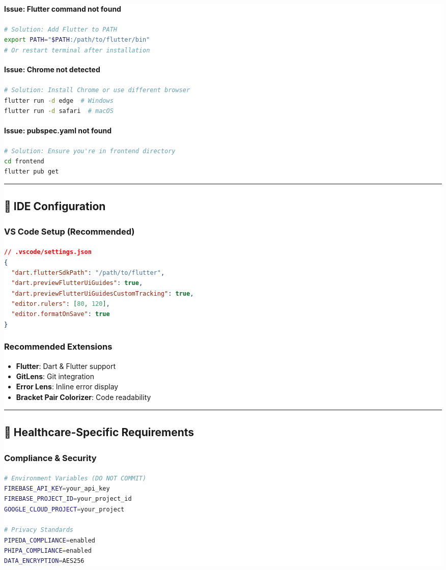 #### Issue: Flutter command not found
```bash
# Solution: Add Flutter to PATH
export PATH="$PATH:/path/to/flutter/bin"
# Or restart terminal after installation
```

#### Issue: Chrome not detected
```bash
# Solution: Install Chrome or use different browser
flutter run -d edge  # Windows
flutter run -d safari  # macOS
```

#### Issue: pubspec.yaml not found
```bash
# Solution: Ensure you're in frontend directory
cd frontend
flutter pub get
```

---

## 🔧 IDE Configuration

### VS Code Setup (Recommended)
```json
// .vscode/settings.json
{
  "dart.flutterSdkPath": "/path/to/flutter",
  "dart.previewFlutterUiGuides": true,
  "dart.previewFlutterUiGuidesCustomTracking": true,
  "editor.rulers": [80, 120],
  "editor.formatOnSave": true
}
```

### Recommended Extensions
- **Flutter**: Dart & Flutter support
- **GitLens**: Git integration
- **Error Lens**: Inline error display
- **Bracket Pair Colorizer**: Code readability

---

## 🏥 Healthcare-Specific Requirements

### Compliance & Security
```bash
# Environment Variables (DO NOT COMMIT)
FIREBASE_API_KEY=your_api_key
FIREBASE_PROJECT_ID=your_project_id
GOOGLE_CLOUD_PROJECT=your_project

# Privacy Standards
PIPEDA_COMPLIANCE=enabled
PHIPA_COMPLIANCE=enabled
DATA_ENCRYPTION=AES256
```
